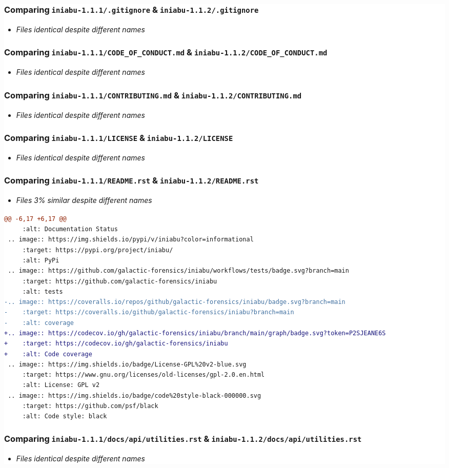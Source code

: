 ### Comparing `iniabu-1.1.1/.gitignore` & `iniabu-1.1.2/.gitignore`

 * *Files identical despite different names*

### Comparing `iniabu-1.1.1/CODE_OF_CONDUCT.md` & `iniabu-1.1.2/CODE_OF_CONDUCT.md`

 * *Files identical despite different names*

### Comparing `iniabu-1.1.1/CONTRIBUTING.md` & `iniabu-1.1.2/CONTRIBUTING.md`

 * *Files identical despite different names*

### Comparing `iniabu-1.1.1/LICENSE` & `iniabu-1.1.2/LICENSE`

 * *Files identical despite different names*

### Comparing `iniabu-1.1.1/README.rst` & `iniabu-1.1.2/README.rst`

 * *Files 3% similar despite different names*

```diff
@@ -6,17 +6,17 @@
     :alt: Documentation Status
 .. image:: https://img.shields.io/pypi/v/iniabu?color=informational
     :target: https://pypi.org/project/iniabu/
     :alt: PyPi
 .. image:: https://github.com/galactic-forensics/iniabu/workflows/tests/badge.svg?branch=main
     :target: https://github.com/galactic-forensics/iniabu
     :alt: tests
-.. image:: https://coveralls.io/repos/github/galactic-forensics/iniabu/badge.svg?branch=main
-    :target: https://coveralls.io/github/galactic-forensics/iniabu?branch=main
-    :alt: coverage
+.. image:: https://codecov.io/gh/galactic-forensics/iniabu/branch/main/graph/badge.svg?token=P2SJEANE6S
+    :target: https://codecov.io/gh/galactic-forensics/iniabu
+    :alt: Code coverage
 .. image:: https://img.shields.io/badge/License-GPL%20v2-blue.svg
     :target: https://www.gnu.org/licenses/old-licenses/gpl-2.0.en.html
     :alt: License: GPL v2
 .. image:: https://img.shields.io/badge/code%20style-black-000000.svg
     :target: https://github.com/psf/black
     :alt: Code style: black
```

### Comparing `iniabu-1.1.1/docs/api/utilities.rst` & `iniabu-1.1.2/docs/api/utilities.rst`

 * *Files identical despite different names*
